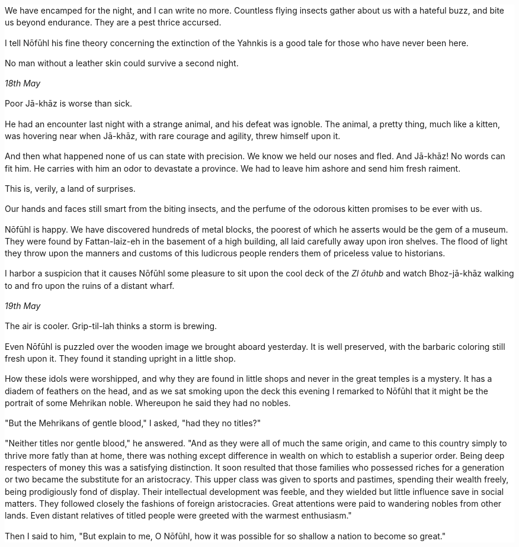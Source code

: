 We have encamped for the night, and I can write no more. Countless flying insects gather about us with a hateful buzz, and bite us beyond endurance. They are a pest thrice accursed.

I tell Nōfūhl his fine theory concerning the extinction of the Yahnkis is a good tale for those who have never been here.

No man without a leather skin could survive a second night.


_18th May_

Poor Jā-khāz is worse than sick.

He had an encounter last night with a strange animal, and his defeat was ignoble. The animal, a pretty thing, much like a kitten, was hovering near when Jā-khāz, with rare courage and agility, threw himself upon it.

And then what happened none of us can state with precision. We know we held our noses and fled. And Jā-khāz! No words can fit him. He carries with him an odor to devastate a province. We had to leave him ashore and send him fresh raiment.

This is, verily, a land of surprises.

Our hands and faces still smart from the biting insects, and the perfume of the odorous kitten promises to be ever with us.

Nōfūhl is happy. We have discovered hundreds of metal blocks, the poorest of which he asserts would be the gem of a museum. They were found by Fattan-laiz-eh in the basement of a high building, all laid carefully away upon iron shelves. The flood of light they throw upon the manners and customs of this ludicrous people renders them of priceless value to historians.

I harbor a suspicion that it causes Nōfūhl some pleasure to sit upon the cool deck of the _Zl ōtuhb_ and watch Bhoz-jā-khāz walking to and fro upon the ruins of a distant wharf.


_19th May_

The air is cooler. Grip-til-lah thinks a storm is brewing.

Even Nōfūhl is puzzled over the wooden image we brought aboard yesterday. It is well preserved, with the barbaric coloring still fresh upon it. They found it standing upright in a little shop.

How these idols were worshipped, and why they are found in little shops and never in the great temples is a mystery. It has a diadem of feathers on the head, and as we sat smoking upon the deck this evening I remarked to Nōfūhl that it might be the portrait of some Mehrikan noble. Whereupon he said they had no nobles.

"But the Mehrikans of gentle blood," I asked, "had they no titles?"

"Neither titles nor gentle blood," he answered. "And as they were all of much the same origin, and came to this country simply to thrive more fatly than at home, there was nothing except difference in wealth on which to establish a superior order. Being deep respecters of money this was a satisfying distinction. It soon resulted that those families who possessed riches for a generation or two became the substitute for an aristocracy. This upper class was given to sports and pastimes, spending their wealth freely, being prodigiously fond of display. Their intellectual development was feeble, and they wielded but little influence save in social matters. They followed closely the fashions of foreign aristocracies. Great attentions were paid to wandering nobles from other lands. Even distant relatives of titled people were greeted with the warmest enthusiasm."

Then I said to him, "But explain to me, O Nōfūhl, how it was possible for so shallow a nation to become so great."

